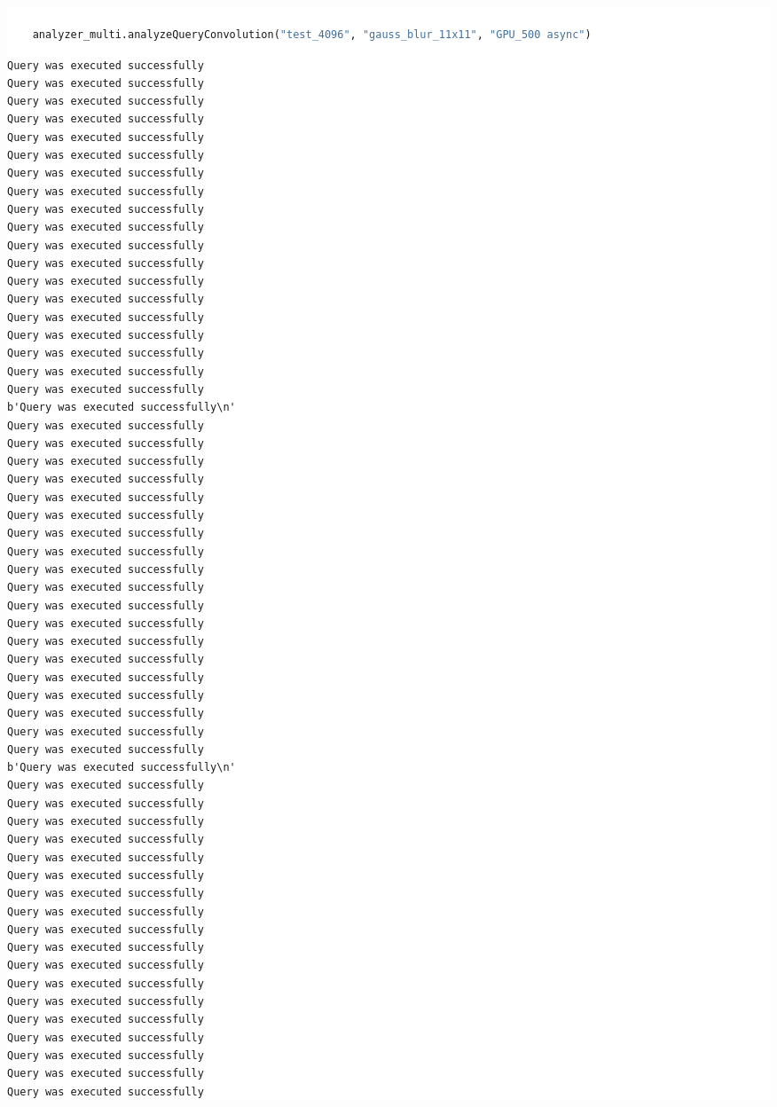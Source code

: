 ```python
    
    analyzer_multi.analyzeQueryConvolution("test_4096", "gauss_blur_11x11", "GPU_500 async")

```

    Query was executed successfully
    Query was executed successfully
    Query was executed successfully
    Query was executed successfully
    Query was executed successfully
    Query was executed successfully
    Query was executed successfully
    Query was executed successfully
    Query was executed successfully
    Query was executed successfully
    Query was executed successfully
    Query was executed successfully
    Query was executed successfully
    Query was executed successfully
    Query was executed successfully
    Query was executed successfully
    Query was executed successfully
    Query was executed successfully
    Query was executed successfully
    b'Query was executed successfully\n'
    Query was executed successfully
    Query was executed successfully
    Query was executed successfully
    Query was executed successfully
    Query was executed successfully
    Query was executed successfully
    Query was executed successfully
    Query was executed successfully
    Query was executed successfully
    Query was executed successfully
    Query was executed successfully
    Query was executed successfully
    Query was executed successfully
    Query was executed successfully
    Query was executed successfully
    Query was executed successfully
    Query was executed successfully
    Query was executed successfully
    Query was executed successfully
    b'Query was executed successfully\n'
    Query was executed successfully
    Query was executed successfully
    Query was executed successfully
    Query was executed successfully
    Query was executed successfully
    Query was executed successfully
    Query was executed successfully
    Query was executed successfully
    Query was executed successfully
    Query was executed successfully
    Query was executed successfully
    Query was executed successfully
    Query was executed successfully
    Query was executed successfully
    Query was executed successfully
    Query was executed successfully
    Query was executed successfully
    Query was executed successfully
